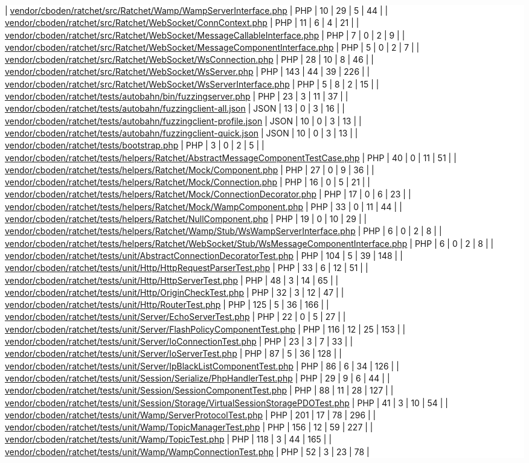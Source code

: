 | [vendor/cboden/ratchet/src/Ratchet/Wamp/WampServerInterface.php](/vendor/cboden/ratchet/src/Ratchet/Wamp/WampServerInterface.php) | PHP | 10 | 29 | 5 | 44 |
| [vendor/cboden/ratchet/src/Ratchet/WebSocket/ConnContext.php](/vendor/cboden/ratchet/src/Ratchet/WebSocket/ConnContext.php) | PHP | 11 | 6 | 4 | 21 |
| [vendor/cboden/ratchet/src/Ratchet/WebSocket/MessageCallableInterface.php](/vendor/cboden/ratchet/src/Ratchet/WebSocket/MessageCallableInterface.php) | PHP | 7 | 0 | 2 | 9 |
| [vendor/cboden/ratchet/src/Ratchet/WebSocket/MessageComponentInterface.php](/vendor/cboden/ratchet/src/Ratchet/WebSocket/MessageComponentInterface.php) | PHP | 5 | 0 | 2 | 7 |
| [vendor/cboden/ratchet/src/Ratchet/WebSocket/WsConnection.php](/vendor/cboden/ratchet/src/Ratchet/WebSocket/WsConnection.php) | PHP | 28 | 10 | 8 | 46 |
| [vendor/cboden/ratchet/src/Ratchet/WebSocket/WsServer.php](/vendor/cboden/ratchet/src/Ratchet/WebSocket/WsServer.php) | PHP | 143 | 44 | 39 | 226 |
| [vendor/cboden/ratchet/src/Ratchet/WebSocket/WsServerInterface.php](/vendor/cboden/ratchet/src/Ratchet/WebSocket/WsServerInterface.php) | PHP | 5 | 8 | 2 | 15 |
| [vendor/cboden/ratchet/tests/autobahn/bin/fuzzingserver.php](/vendor/cboden/ratchet/tests/autobahn/bin/fuzzingserver.php) | PHP | 23 | 3 | 11 | 37 |
| [vendor/cboden/ratchet/tests/autobahn/fuzzingclient-all.json](/vendor/cboden/ratchet/tests/autobahn/fuzzingclient-all.json) | JSON | 13 | 0 | 3 | 16 |
| [vendor/cboden/ratchet/tests/autobahn/fuzzingclient-profile.json](/vendor/cboden/ratchet/tests/autobahn/fuzzingclient-profile.json) | JSON | 10 | 0 | 3 | 13 |
| [vendor/cboden/ratchet/tests/autobahn/fuzzingclient-quick.json](/vendor/cboden/ratchet/tests/autobahn/fuzzingclient-quick.json) | JSON | 10 | 0 | 3 | 13 |
| [vendor/cboden/ratchet/tests/bootstrap.php](/vendor/cboden/ratchet/tests/bootstrap.php) | PHP | 3 | 0 | 2 | 5 |
| [vendor/cboden/ratchet/tests/helpers/Ratchet/AbstractMessageComponentTestCase.php](/vendor/cboden/ratchet/tests/helpers/Ratchet/AbstractMessageComponentTestCase.php) | PHP | 40 | 0 | 11 | 51 |
| [vendor/cboden/ratchet/tests/helpers/Ratchet/Mock/Component.php](/vendor/cboden/ratchet/tests/helpers/Ratchet/Mock/Component.php) | PHP | 27 | 0 | 9 | 36 |
| [vendor/cboden/ratchet/tests/helpers/Ratchet/Mock/Connection.php](/vendor/cboden/ratchet/tests/helpers/Ratchet/Mock/Connection.php) | PHP | 16 | 0 | 5 | 21 |
| [vendor/cboden/ratchet/tests/helpers/Ratchet/Mock/ConnectionDecorator.php](/vendor/cboden/ratchet/tests/helpers/Ratchet/Mock/ConnectionDecorator.php) | PHP | 17 | 0 | 6 | 23 |
| [vendor/cboden/ratchet/tests/helpers/Ratchet/Mock/WampComponent.php](/vendor/cboden/ratchet/tests/helpers/Ratchet/Mock/WampComponent.php) | PHP | 33 | 0 | 11 | 44 |
| [vendor/cboden/ratchet/tests/helpers/Ratchet/NullComponent.php](/vendor/cboden/ratchet/tests/helpers/Ratchet/NullComponent.php) | PHP | 19 | 0 | 10 | 29 |
| [vendor/cboden/ratchet/tests/helpers/Ratchet/Wamp/Stub/WsWampServerInterface.php](/vendor/cboden/ratchet/tests/helpers/Ratchet/Wamp/Stub/WsWampServerInterface.php) | PHP | 6 | 0 | 2 | 8 |
| [vendor/cboden/ratchet/tests/helpers/Ratchet/WebSocket/Stub/WsMessageComponentInterface.php](/vendor/cboden/ratchet/tests/helpers/Ratchet/WebSocket/Stub/WsMessageComponentInterface.php) | PHP | 6 | 0 | 2 | 8 |
| [vendor/cboden/ratchet/tests/unit/AbstractConnectionDecoratorTest.php](/vendor/cboden/ratchet/tests/unit/AbstractConnectionDecoratorTest.php) | PHP | 104 | 5 | 39 | 148 |
| [vendor/cboden/ratchet/tests/unit/Http/HttpRequestParserTest.php](/vendor/cboden/ratchet/tests/unit/Http/HttpRequestParserTest.php) | PHP | 33 | 6 | 12 | 51 |
| [vendor/cboden/ratchet/tests/unit/Http/HttpServerTest.php](/vendor/cboden/ratchet/tests/unit/Http/HttpServerTest.php) | PHP | 48 | 3 | 14 | 65 |
| [vendor/cboden/ratchet/tests/unit/Http/OriginCheckTest.php](/vendor/cboden/ratchet/tests/unit/Http/OriginCheckTest.php) | PHP | 32 | 3 | 12 | 47 |
| [vendor/cboden/ratchet/tests/unit/Http/RouterTest.php](/vendor/cboden/ratchet/tests/unit/Http/RouterTest.php) | PHP | 125 | 5 | 36 | 166 |
| [vendor/cboden/ratchet/tests/unit/Server/EchoServerTest.php](/vendor/cboden/ratchet/tests/unit/Server/EchoServerTest.php) | PHP | 22 | 0 | 5 | 27 |
| [vendor/cboden/ratchet/tests/unit/Server/FlashPolicyComponentTest.php](/vendor/cboden/ratchet/tests/unit/Server/FlashPolicyComponentTest.php) | PHP | 116 | 12 | 25 | 153 |
| [vendor/cboden/ratchet/tests/unit/Server/IoConnectionTest.php](/vendor/cboden/ratchet/tests/unit/Server/IoConnectionTest.php) | PHP | 23 | 3 | 7 | 33 |
| [vendor/cboden/ratchet/tests/unit/Server/IoServerTest.php](/vendor/cboden/ratchet/tests/unit/Server/IoServerTest.php) | PHP | 87 | 5 | 36 | 128 |
| [vendor/cboden/ratchet/tests/unit/Server/IpBlackListComponentTest.php](/vendor/cboden/ratchet/tests/unit/Server/IpBlackListComponentTest.php) | PHP | 86 | 6 | 34 | 126 |
| [vendor/cboden/ratchet/tests/unit/Session/Serialize/PhpHandlerTest.php](/vendor/cboden/ratchet/tests/unit/Session/Serialize/PhpHandlerTest.php) | PHP | 29 | 9 | 6 | 44 |
| [vendor/cboden/ratchet/tests/unit/Session/SessionComponentTest.php](/vendor/cboden/ratchet/tests/unit/Session/SessionComponentTest.php) | PHP | 88 | 11 | 28 | 127 |
| [vendor/cboden/ratchet/tests/unit/Session/Storage/VirtualSessionStoragePDOTest.php](/vendor/cboden/ratchet/tests/unit/Session/Storage/VirtualSessionStoragePDOTest.php) | PHP | 41 | 3 | 10 | 54 |
| [vendor/cboden/ratchet/tests/unit/Wamp/ServerProtocolTest.php](/vendor/cboden/ratchet/tests/unit/Wamp/ServerProtocolTest.php) | PHP | 201 | 17 | 78 | 296 |
| [vendor/cboden/ratchet/tests/unit/Wamp/TopicManagerTest.php](/vendor/cboden/ratchet/tests/unit/Wamp/TopicManagerTest.php) | PHP | 156 | 12 | 59 | 227 |
| [vendor/cboden/ratchet/tests/unit/Wamp/TopicTest.php](/vendor/cboden/ratchet/tests/unit/Wamp/TopicTest.php) | PHP | 118 | 3 | 44 | 165 |
| [vendor/cboden/ratchet/tests/unit/Wamp/WampConnectionTest.php](/vendor/cboden/ratchet/tests/unit/Wamp/WampConnectionTest.php) | PHP | 52 | 3 | 23 | 78 |
